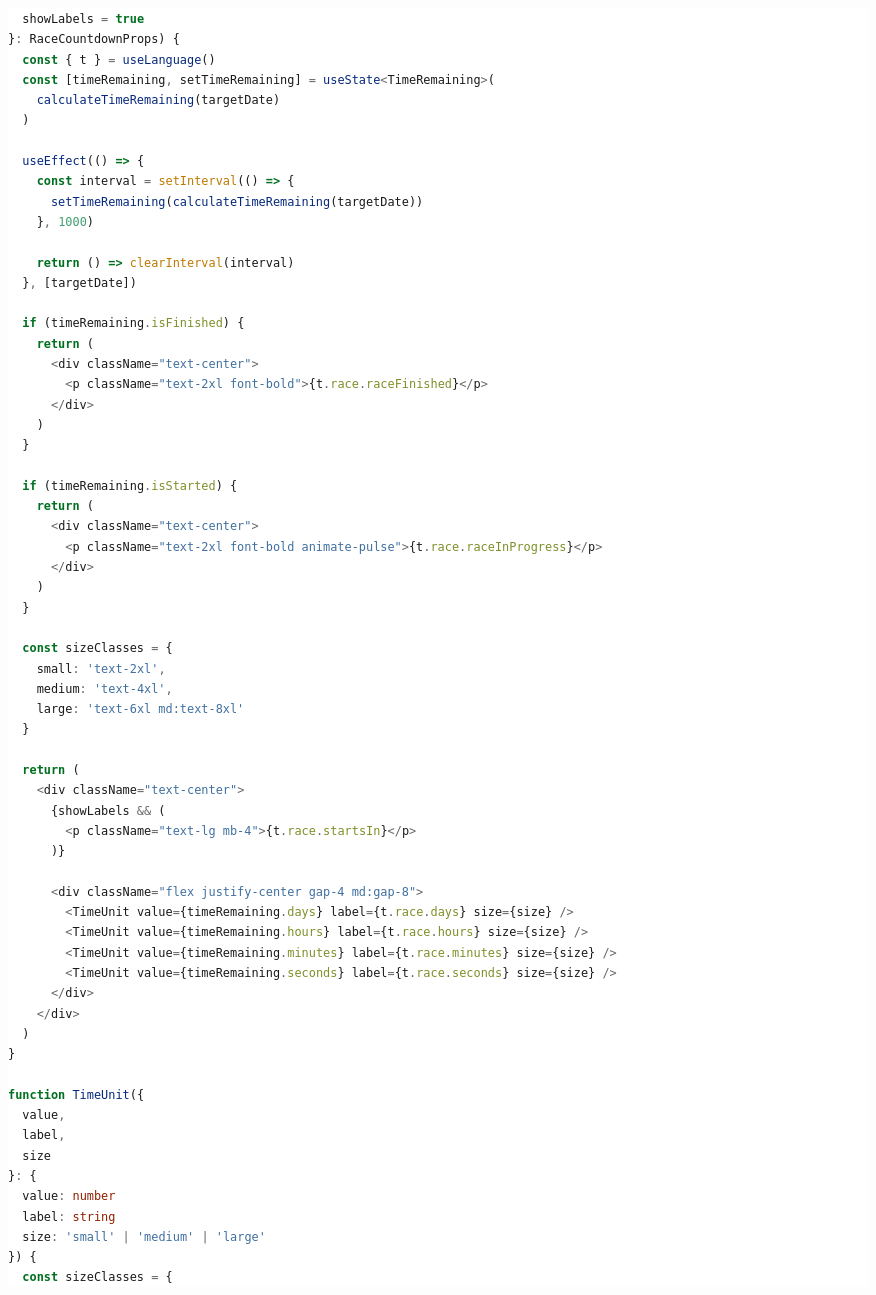 ```typescript
  showLabels = true
}: RaceCountdownProps) {
  const { t } = useLanguage()
  const [timeRemaining, setTimeRemaining] = useState<TimeRemaining>(
    calculateTimeRemaining(targetDate)
  )

  useEffect(() => {
    const interval = setInterval(() => {
      setTimeRemaining(calculateTimeRemaining(targetDate))
    }, 1000)

    return () => clearInterval(interval)
  }, [targetDate])

  if (timeRemaining.isFinished) {
    return (
      <div className="text-center">
        <p className="text-2xl font-bold">{t.race.raceFinished}</p>
      </div>
    )
  }

  if (timeRemaining.isStarted) {
    return (
      <div className="text-center">
        <p className="text-2xl font-bold animate-pulse">{t.race.raceInProgress}</p>
      </div>
    )
  }

  const sizeClasses = {
    small: 'text-2xl',
    medium: 'text-4xl',
    large: 'text-6xl md:text-8xl'
  }

  return (
    <div className="text-center">
      {showLabels && (
        <p className="text-lg mb-4">{t.race.startsIn}</p>
      )}

      <div className="flex justify-center gap-4 md:gap-8">
        <TimeUnit value={timeRemaining.days} label={t.race.days} size={size} />
        <TimeUnit value={timeRemaining.hours} label={t.race.hours} size={size} />
        <TimeUnit value={timeRemaining.minutes} label={t.race.minutes} size={size} />
        <TimeUnit value={timeRemaining.seconds} label={t.race.seconds} size={size} />
      </div>
    </div>
  )
}

function TimeUnit({
  value,
  label,
  size
}: {
  value: number
  label: string
  size: 'small' | 'medium' | 'large'
}) {
  const sizeClasses = {
```